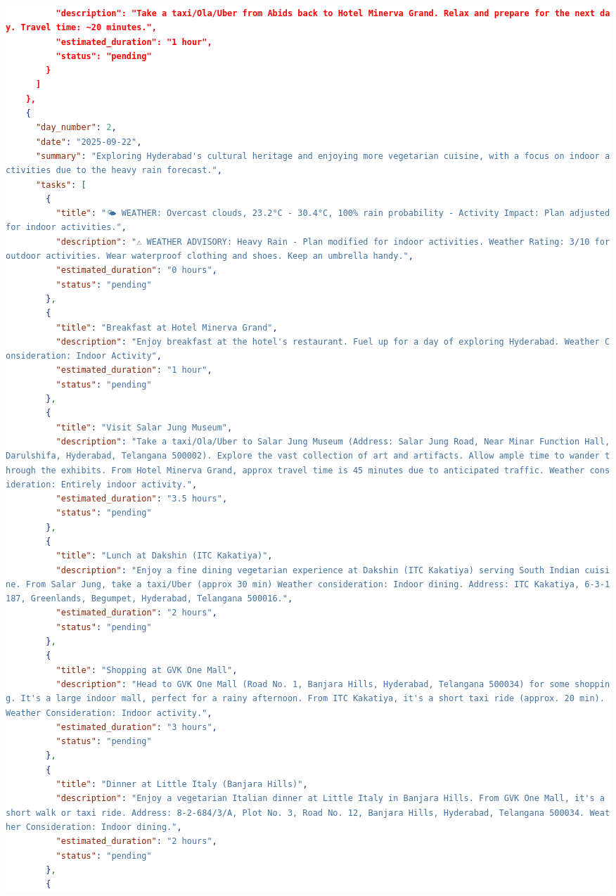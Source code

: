 ```json
          "description": "Take a taxi/Ola/Uber from Abids back to Hotel Minerva Grand. Relax and prepare for the next day. Travel time: ~20 minutes.",
          "estimated_duration": "1 hour",
          "status": "pending"
        }
      ]
    },
    {
      "day_number": 2,
      "date": "2025-09-22",
      "summary": "Exploring Hyderabad's cultural heritage and enjoying more vegetarian cuisine, with a focus on indoor activities due to the heavy rain forecast.",
      "tasks": [
        {
          "title": "🌤️ WEATHER: Overcast clouds, 23.2°C - 30.4°C, 100% rain probability - Activity Impact: Plan adjusted for indoor activities.",
          "description": "⚠️ WEATHER ADVISORY: Heavy Rain - Plan modified for indoor activities. Weather Rating: 3/10 for outdoor activities. Wear waterproof clothing and shoes. Keep an umbrella handy.",
          "estimated_duration": "0 hours",
          "status": "pending"
        },
        {
          "title": "Breakfast at Hotel Minerva Grand",
          "description": "Enjoy breakfast at the hotel's restaurant. Fuel up for a day of exploring Hyderabad. Weather Consideration: Indoor Activity",
          "estimated_duration": "1 hour",
          "status": "pending"
        },
        {
          "title": "Visit Salar Jung Museum",
          "description": "Take a taxi/Ola/Uber to Salar Jung Museum (Address: Salar Jung Road, Near Minar Function Hall, Darulshifa, Hyderabad, Telangana 500002). Explore the vast collection of art and artifacts. Allow ample time to wander through the exhibits. From Hotel Minerva Grand, approx travel time is 45 minutes due to anticipated traffic. Weather consideration: Entirely indoor activity.",
          "estimated_duration": "3.5 hours",
          "status": "pending"
        },
        {
          "title": "Lunch at Dakshin (ITC Kakatiya)",
          "description": "Enjoy a fine dining vegetarian experience at Dakshin (ITC Kakatiya) serving South Indian cuisine. From Salar Jung, take a taxi/Uber (approx 30 min) Weather consideration: Indoor dining. Address: ITC Kakatiya, 6-3-1187, Greenlands, Begumpet, Hyderabad, Telangana 500016.",
          "estimated_duration": "2 hours",
          "status": "pending"
        },
        {
          "title": "Shopping at GVK One Mall",
          "description": "Head to GVK One Mall (Road No. 1, Banjara Hills, Hyderabad, Telangana 500034) for some shopping. It's a large indoor mall, perfect for a rainy afternoon. From ITC Kakatiya, it's a short taxi ride (approx. 20 min). Weather Consideration: Indoor activity.",
          "estimated_duration": "3 hours",
          "status": "pending"
        },
        {
          "title": "Dinner at Little Italy (Banjara Hills)",
          "description": "Enjoy a vegetarian Italian dinner at Little Italy in Banjara Hills. From GVK One Mall, it's a short walk or taxi ride. Address: 8-2-684/3/A, Plot No. 3, Road No. 12, Banjara Hills, Hyderabad, Telangana 500034. Weather Consideration: Indoor dining.",
          "estimated_duration": "2 hours",
          "status": "pending"
        },
        {
```